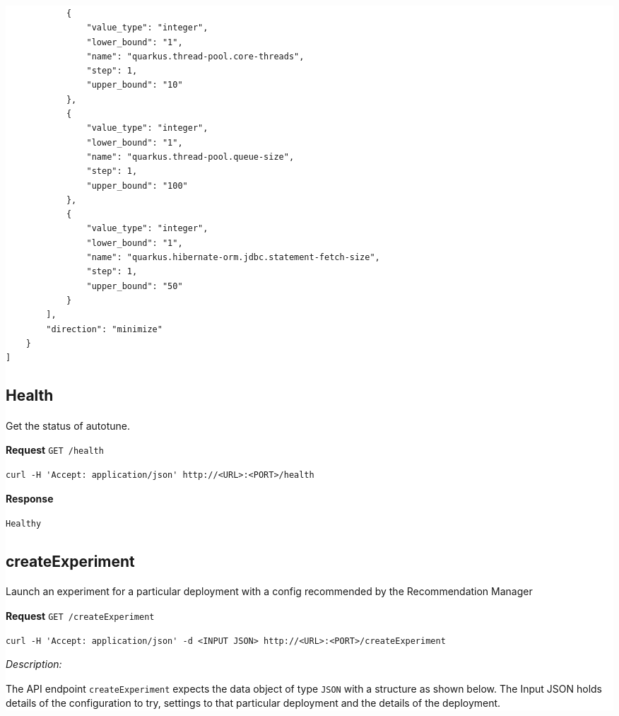 ```
            {
                "value_type": "integer",
                "lower_bound": "1",
                "name": "quarkus.thread-pool.core-threads",
                "step": 1,
                "upper_bound": "10"
            },
            {
                "value_type": "integer",
                "lower_bound": "1",
                "name": "quarkus.thread-pool.queue-size",
                "step": 1,
                "upper_bound": "100"
            },
            {
                "value_type": "integer",
                "lower_bound": "1",
                "name": "quarkus.hibernate-orm.jdbc.statement-fetch-size",
                "step": 1,
                "upper_bound": "50"
            }
        ],
        "direction": "minimize"
    }
]
```

##  Health
Get the status of autotune.

**Request**
`GET /health`

`curl -H 'Accept: application/json' http://<URL>:<PORT>/health`

**Response**

```
Healthy
```

##  createExperiment
Launch an experiment for a particular deployment with a config recommended by the Recommendation Manager 

**Request**
`GET /createExperiment`

`curl -H 'Accept: application/json' -d <INPUT JSON> http://<URL>:<PORT>/createExperiment`

*Description:*

The API endpoint `createExperiment` expects the data object of type `JSON` with a structure as shown
below. The Input JSON holds details of the configuration to try, settings to that particular deployment
and the details of the deployment.
